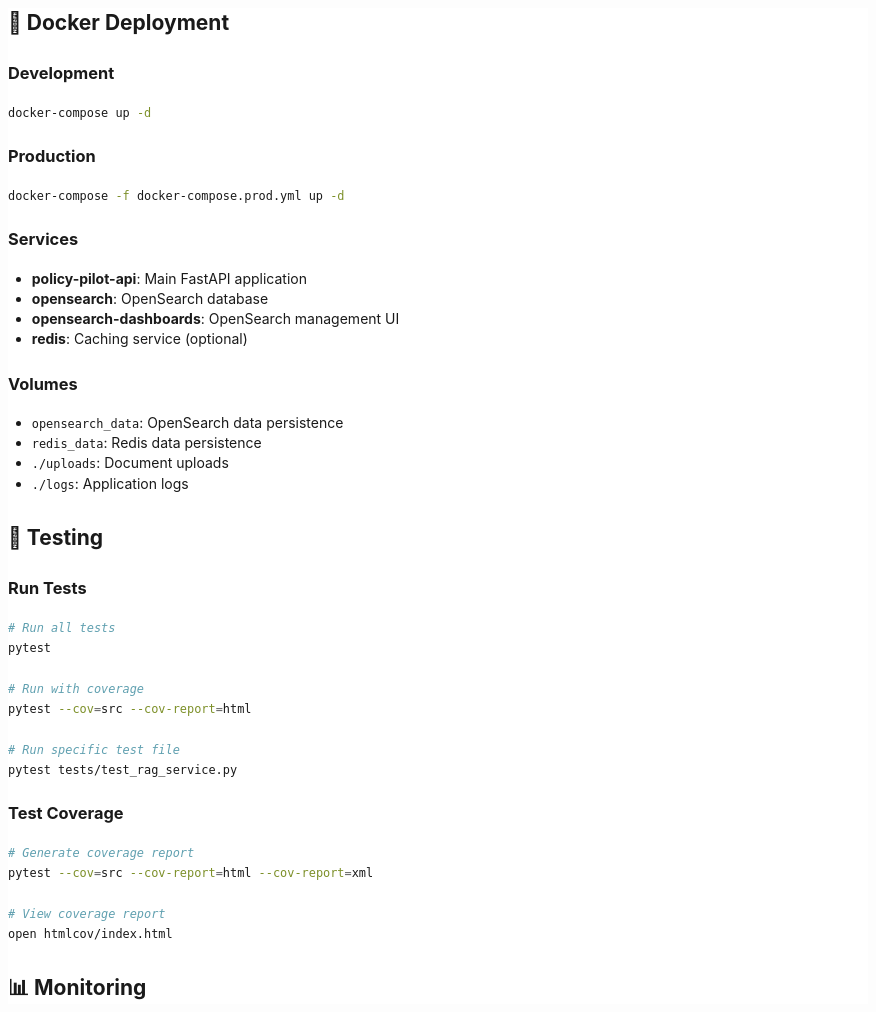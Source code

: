 ## 🐳 Docker Deployment

### Development
```bash
docker-compose up -d
```

### Production
```bash
docker-compose -f docker-compose.prod.yml up -d
```

### Services

- **policy-pilot-api**: Main FastAPI application
- **opensearch**: OpenSearch database
- **opensearch-dashboards**: OpenSearch management UI
- **redis**: Caching service (optional)

### Volumes

- `opensearch_data`: OpenSearch data persistence
- `redis_data`: Redis data persistence
- `./uploads`: Document uploads
- `./logs`: Application logs

## 🧪 Testing

### Run Tests
```bash
# Run all tests
pytest

# Run with coverage
pytest --cov=src --cov-report=html

# Run specific test file
pytest tests/test_rag_service.py
```

### Test Coverage
```bash
# Generate coverage report
pytest --cov=src --cov-report=html --cov-report=xml

# View coverage report
open htmlcov/index.html
```

## 📊 Monitoring
